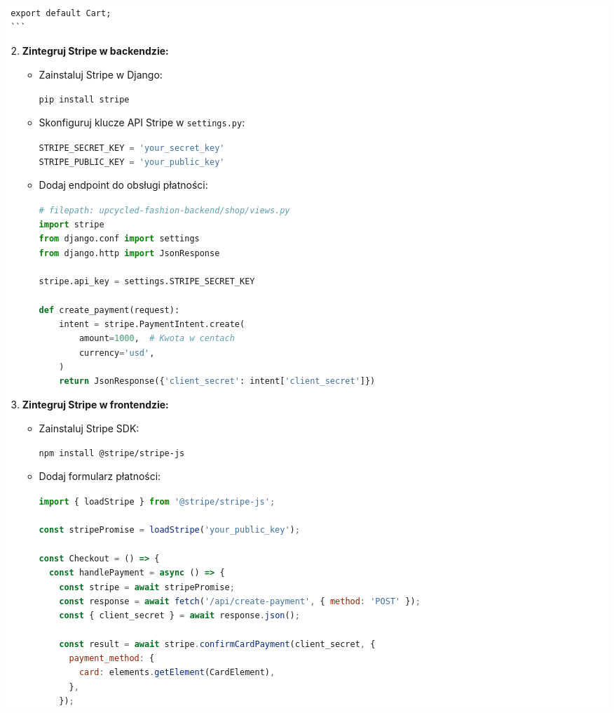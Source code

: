      export default Cart;
     ```

2. **Zintegruj Stripe w backendzie:**
   - Zainstaluj Stripe w Django:
     ```bash
     pip install stripe
     ```
   - Skonfiguruj klucze API Stripe w `settings.py`:
     ```python
     STRIPE_SECRET_KEY = 'your_secret_key'
     STRIPE_PUBLIC_KEY = 'your_public_key'
     ```

   - Dodaj endpoint do obsługi płatności:
     ```python
     # filepath: upcycled-fashion-backend/shop/views.py
     import stripe
     from django.conf import settings
     from django.http import JsonResponse

     stripe.api_key = settings.STRIPE_SECRET_KEY

     def create_payment(request):
         intent = stripe.PaymentIntent.create(
             amount=1000,  # Kwota w centach
             currency='usd',
         )
         return JsonResponse({'client_secret': intent['client_secret']})
     ```

3. **Zintegruj Stripe w frontendzie:**
   - Zainstaluj Stripe SDK:
     ```bash
     npm install @stripe/stripe-js
     ```
   - Dodaj formularz płatności:
     ```javascript
     import { loadStripe } from '@stripe/stripe-js';

     const stripePromise = loadStripe('your_public_key');

     const Checkout = () => {
       const handlePayment = async () => {
         const stripe = await stripePromise;
         const response = await fetch('/api/create-payment', { method: 'POST' });
         const { client_secret } = await response.json();

         const result = await stripe.confirmCardPayment(client_secret, {
           payment_method: {
             card: elements.getElement(CardElement),
           },
         });
